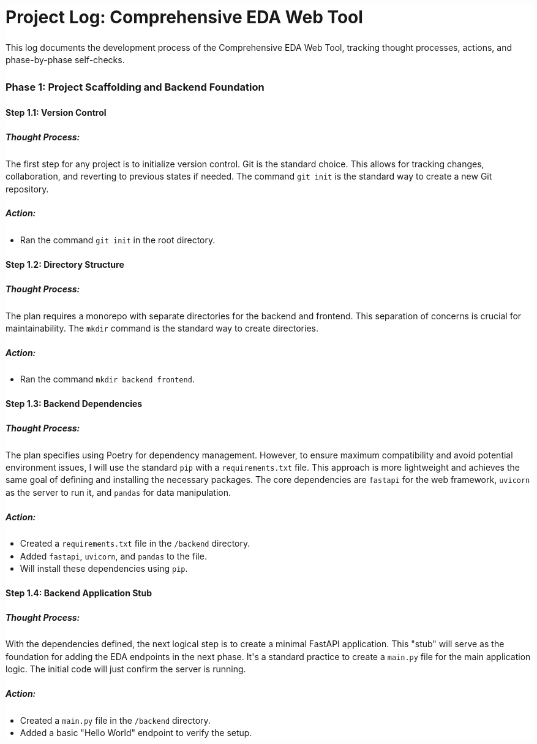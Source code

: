 # Project Log: Comprehensive EDA Web Tool

This log documents the development process of the Comprehensive EDA Web Tool, tracking thought processes, actions, and phase-by-phase self-checks.

### **Phase 1: Project Scaffolding and Backend Foundation**

#### **Step 1.1: Version Control**

##### **Thought Process:**
The first step for any project is to initialize version control. Git is the standard choice. This allows for tracking changes, collaboration, and reverting to previous states if needed. The command `git init` is the standard way to create a new Git repository.

##### **Action:**
- Ran the command `git init` in the root directory.

#### **Step 1.2: Directory Structure**

##### **Thought Process:**
The plan requires a monorepo with separate directories for the backend and frontend. This separation of concerns is crucial for maintainability. The `mkdir` command is the standard way to create directories.

##### **Action:**
- Ran the command `mkdir backend frontend`.

#### **Step 1.3: Backend Dependencies**

##### **Thought Process:**
The plan specifies using Poetry for dependency management. However, to ensure maximum compatibility and avoid potential environment issues, I will use the standard `pip` with a `requirements.txt` file. This approach is more lightweight and achieves the same goal of defining and installing the necessary packages. The core dependencies are `fastapi` for the web framework, `uvicorn` as the server to run it, and `pandas` for data manipulation.

##### **Action:**
- Created a `requirements.txt` file in the `/backend` directory.
- Added `fastapi`, `uvicorn`, and `pandas` to the file.
- Will install these dependencies using `pip`.

#### **Step 1.4: Backend Application Stub**

##### **Thought Process:**
With the dependencies defined, the next logical step is to create a minimal FastAPI application. This "stub" will serve as the foundation for adding the EDA endpoints in the next phase. It's a standard practice to create a `main.py` file for the main application logic. The initial code will just confirm the server is running.

##### **Action:**
- Created a `main.py` file in the `/backend` directory.
- Added a basic "Hello World" endpoint to verify the setup.
